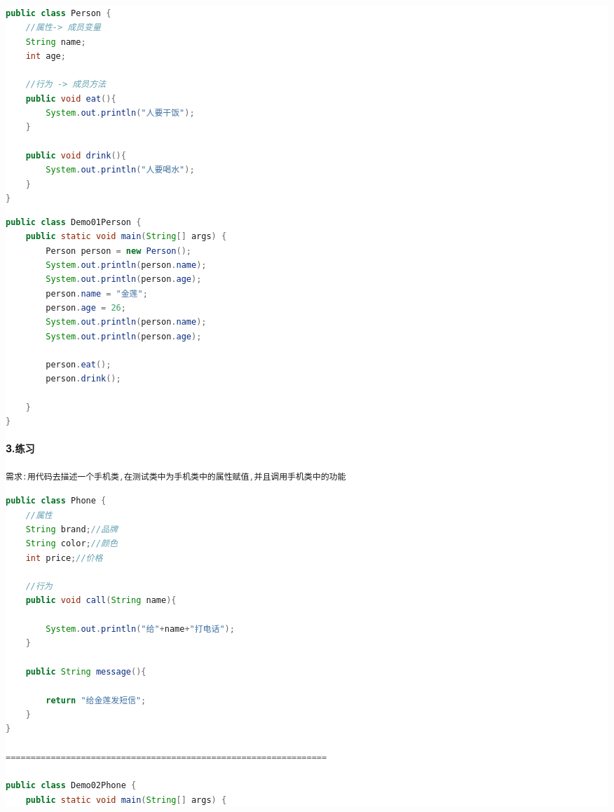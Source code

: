 ```java
public class Person {
    //属性-> 成员变量
    String name;
    int age;

    //行为 -> 成员方法
    public void eat(){
        System.out.println("人要干饭");
    }

    public void drink(){
        System.out.println("人要喝水");
    }
}

```

```java
public class Demo01Person {
    public static void main(String[] args) {
        Person person = new Person();
        System.out.println(person.name);
        System.out.println(person.age);
        person.name = "金莲";
        person.age = 26;
        System.out.println(person.name);
        System.out.println(person.age);

        person.eat();
        person.drink();

    }
}

```

#### 3.练习

```java
需求:用代码去描述一个手机类,在测试类中为手机类中的属性赋值,并且调用手机类中的功能
```

```java
public class Phone {
    //属性
    String brand;//品牌
    String color;//颜色
    int price;//价格

    //行为
    public void call(String name){

        System.out.println("给"+name+"打电话");
    }

    public String message(){

        return "给金莲发短信";
    }
}

================================================================

public class Demo02Phone {
    public static void main(String[] args) {
```